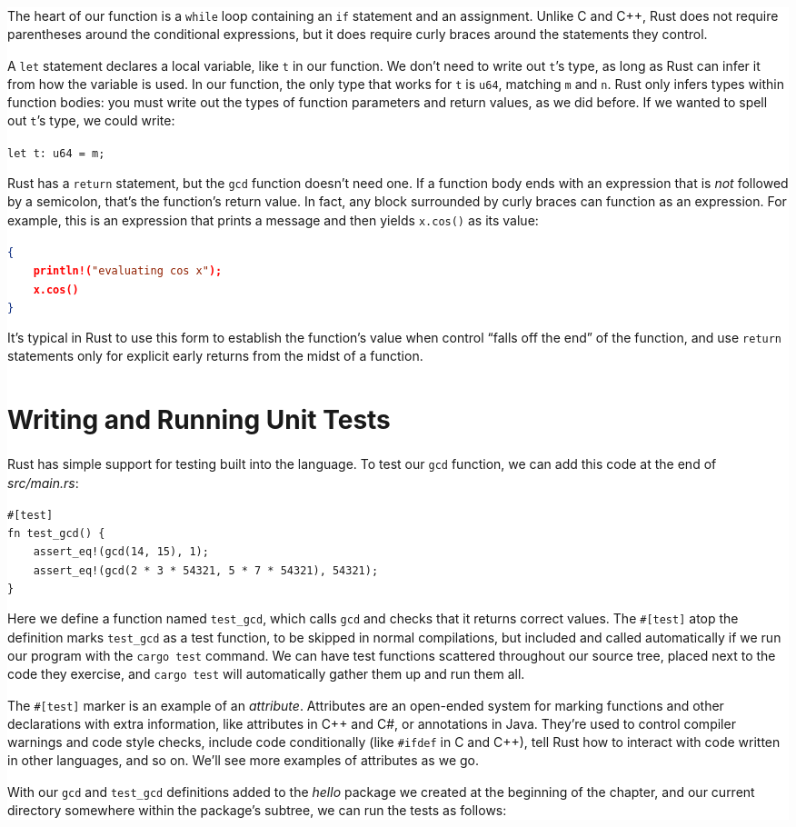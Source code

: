The heart of our function is a `while` loop containing an `if` statement and an assignment. Unlike C and C‍++, Rust does not require parentheses around the conditional expressions, but it does require curly braces around the statements they control.

A `let` statement declares a local variable, like `t` in our function. We don’t need to write out `t`’s type, as long as Rust can infer it from how the variable is used. In our function, the only type that works for `t` is `u64`, matching `m` and `n`. Rust only infers types within function bodies: you must write out the types of function parameters and return values, as we did before. If we wanted to spell out `t`’s type, we could write:

```
let t: u64 = m;
```

Rust has a `return` statement, but the `gcd` function doesn’t need one. If a function body ends with an expression that is *not* followed by a semicolon, that’s the function’s return value. In fact, any block surrounded by curly braces can function as an expression. For example, this is an expression that prints a message and then yields `x.cos()` as its value:

```json
{
    println!("evaluating cos x");
    x.cos()
}
```

It’s typical in Rust to use this form to establish the function’s value when control “falls off the end” of the function, and use `return` statements only for explicit early returns from the midst of a function.

# Writing and Running Unit Tests

Rust has simple support for testing built into the language. To test our `gcd` function, we can add this code at the end of *src/main.rs*:

```
#[test]
fn test_gcd() {
    assert_eq!(gcd(14, 15), 1);
    assert_eq!(gcd(2 * 3 * 54321, 5 * 7 * 54321), 54321);
}
```

Here we define a function named `test_gcd`, which calls `gcd` and checks that it returns correct values. The `#[test]` atop the definition marks `test_gcd` as a test function, to be skipped in normal compilations, but included and called automatically if we run our program with the `cargo test` command. We can have test functions scattered throughout our source tree, placed next to the code they exercise, and `cargo test` will automatically gather them up and run them all.

The `#[test]` marker is an example of an *attribute*. Attributes are an open-ended system for marking functions and other declarations with extra information, like attributes in C‍++ and C#, or annotations in Java. They’re used to control compiler warnings and code style checks, include code conditionally (like `#ifdef` in C and C‍++), tell Rust how to interact with code written in other languages, and so on. We’ll see more examples of attributes as we go.

With our `gcd` and `test_gcd` definitions added to the *hello* package we created at the beginning of the chapter, and our current directory somewhere within the package’s subtree, we can run the tests as follows:
